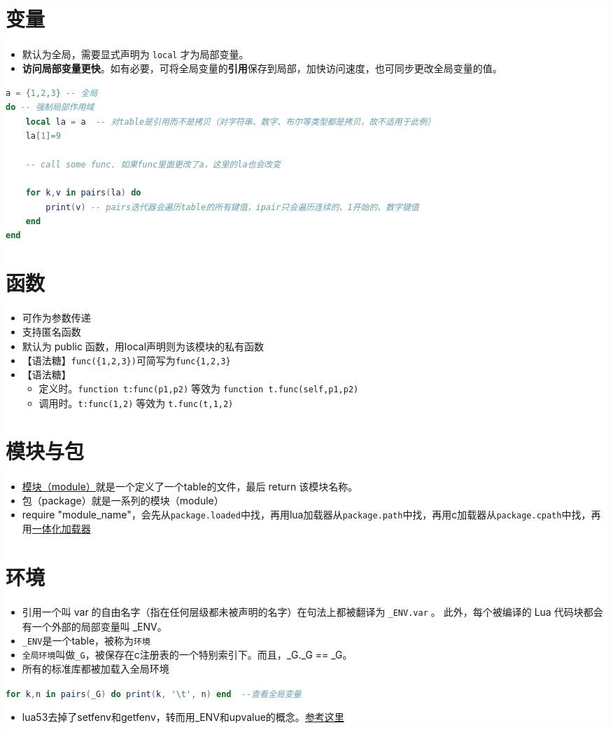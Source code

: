 


# 变量
- 默认为全局，需要显式声明为 `local` 才为局部变量。
- **访问局部变量更快**。如有必要，可将全局变量的**引用**保存到局部，加快访问速度，也可同步更改全局变量的值。
```lua
a = {1,2,3} -- 全局
do -- 强制局部作用域
    local la = a  -- 对table是引用而不是拷贝（对字符串、数字、布尔等类型都是拷贝，故不适用于此例）
    la[1]=9
    
    -- call some func. 如果func里面更改了a，这里的la也会改变
    
    for k,v in pairs(la) do  
        print(v) -- pairs迭代器会遍历table的所有键值，ipair只会遍历连续的、1开始的、数字键值
    end
end
```




# 函数
- 可作为参数传递
- 支持匿名函数
- 默认为 public 函数，用local声明则为该模块的私有函数
- 【语法糖】`func({1,2,3})`可简写为`func{1,2,3}`
- 【语法糖】
  - 定义时。`function t:func(p1,p2)` 等效为 `function t.func(self,p1,p2)`
  - 调用时。`t:func(1,2)` 等效为 `t.func(t,1,2)`


# 模块与包
- [模块（module）](http://www.runoob.com/lua/lua-modules-packages.html)就是一个定义了一个table的文件，最后 return 该模块名称。
- 包（package）就是一系列的模块（module）
- require "module_name"，会先从`package.loaded`中找，再用lua加载器从`package.path`中找，再用c加载器从`package.cpath`中找，再用[一体化加载器](http://www.runoob.com/manual/lua53doc/manual.html#pdf-package.searchers)

# 环境
- 引用一个叫 var 的自由名字（指在任何层级都未被声明的名字）在句法上都被翻译为 `_ENV.var` 。 此外，每个被编译的 Lua 代码块都会有一个外部的局部变量叫 _ENV。 
- `_ENV`是一个table，被称为`环境`
- `全局环境`叫做`_G`，被保存在c注册表的一个特别索引下。而且，_G._G == _G。
- 所有的标准库都被加载入全局环境

```lua
for k,n in pairs(_G) do print(k, '\t', n) end  --查看全局变量
```

- lua53去掉了setfenv和getfenv，转而用_ENV和upvalue的概念。[参考这里](http://leafo.net/guides/setfenv-in-lua52-and-above.html)
